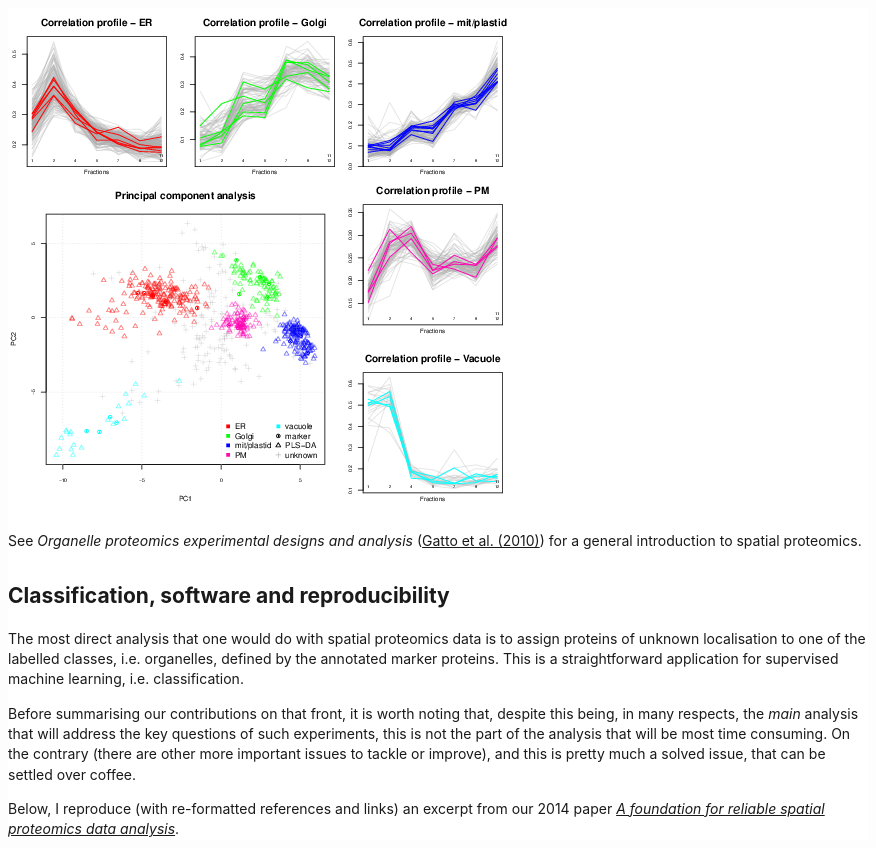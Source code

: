 ![Protein profiles and PCA plot](../images/profiles-pca.png)

See *Organelle proteomics experimental designs and analysis*
([Gatto et al. (2010)](http://www.ncbi.nlm.nih.gov/pubmed/21080489))
for a general introduction to spatial proteomics.


## Classification, software and reproducibility

The most direct analysis that one would do with spatial proteomics
data is to assign proteins of unknown localisation to one of the
labelled classes, i.e. organelles, defined by the annotated marker
proteins. This is a straightforward application for supervised machine
learning, i.e. classification. 

Before summarising our contributions on that front, it is worth noting
that, despite this being, in many respects, the *main* analysis that
will address the key questions of such experiments, this is not the
part of the analysis that will be most time consuming. On the
contrary (there are other more important issues to tackle or improve), 
and this is pretty much a solved issue, that can be settled over
coffee. 

Below, I reproduce (with re-formatted references and links) an excerpt
from our 2014 paper
[*A foundation for reliable spatial proteomics data analysis*](http://www.ncbi.nlm.nih.gov/pmc/articles/PMC4125728/).
